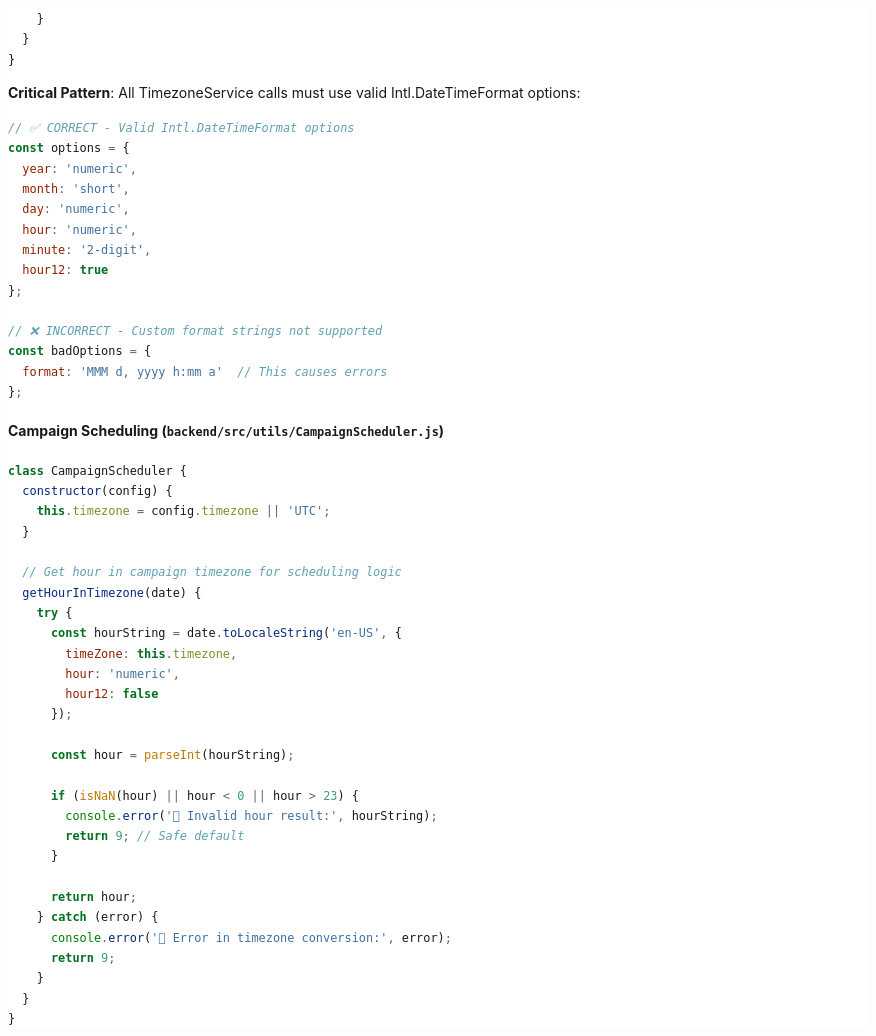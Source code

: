 ```javascript
    }
  }
}
```

**Critical Pattern**: All TimezoneService calls must use valid Intl.DateTimeFormat options:

```javascript
// ✅ CORRECT - Valid Intl.DateTimeFormat options
const options = {
  year: 'numeric',
  month: 'short',
  day: 'numeric',
  hour: 'numeric',
  minute: '2-digit',
  hour12: true
};

// ❌ INCORRECT - Custom format strings not supported
const badOptions = {
  format: 'MMM d, yyyy h:mm a'  // This causes errors
};
```

#### Campaign Scheduling (`backend/src/utils/CampaignScheduler.js`)

```javascript
class CampaignScheduler {
  constructor(config) {
    this.timezone = config.timezone || 'UTC';
  }

  // Get hour in campaign timezone for scheduling logic
  getHourInTimezone(date) {
    try {
      const hourString = date.toLocaleString('en-US', {
        timeZone: this.timezone,
        hour: 'numeric',
        hour12: false
      });

      const hour = parseInt(hourString);

      if (isNaN(hour) || hour < 0 || hour > 23) {
        console.error('🚨 Invalid hour result:', hourString);
        return 9; // Safe default
      }

      return hour;
    } catch (error) {
      console.error('🚨 Error in timezone conversion:', error);
      return 9;
    }
  }
}
```
